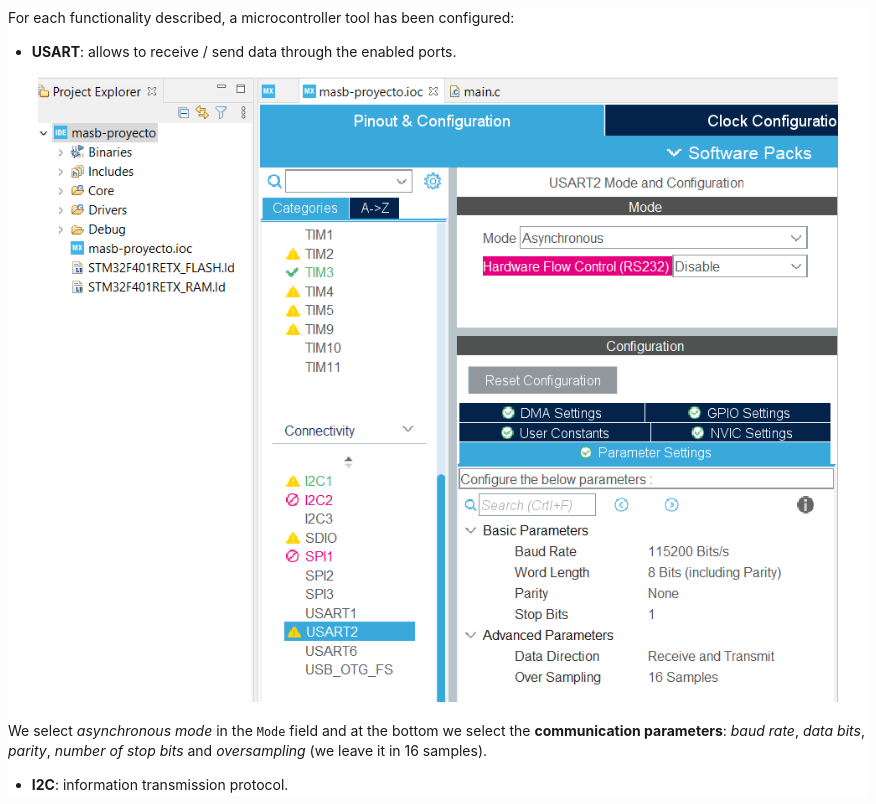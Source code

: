 For each functionality described, a microcontroller tool has been configured:
- **USART**: allows to receive / send data through the enabled ports.

<p align="center">
<a href="Docs/assets/USART.png">
<img src="Docs/assets/USART.png" alt="USART configuration." width = "800"/>
</a>
</p>

We select _asynchronous mode_ in the `Mode` field and at the bottom we select the **communication parameters**: *baud rate*, *data bits*, *parity*, *number of stop bits* and *oversampling* (we leave it in 16 samples).

- **I2C**: information transmission protocol.

<p align="center">
<a href="Docs/assets/I2C.png">